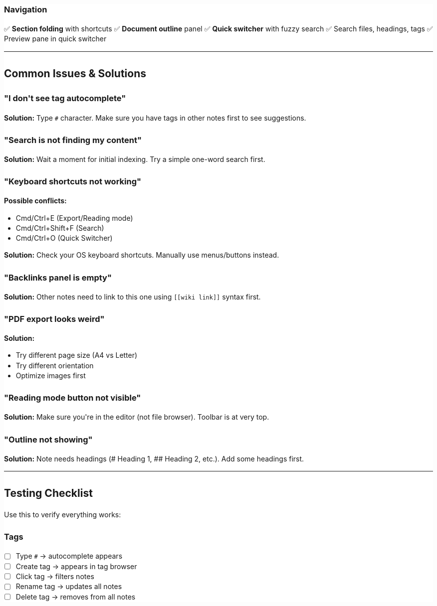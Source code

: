 ### Navigation
✅ **Section folding** with shortcuts
✅ **Document outline** panel
✅ **Quick switcher** with fuzzy search
✅ Search files, headings, tags
✅ Preview pane in quick switcher

---

## Common Issues & Solutions

### "I don't see tag autocomplete"
**Solution:** Type `#` character. Make sure you have tags in other notes first to see suggestions.

### "Search is not finding my content"
**Solution:** Wait a moment for initial indexing. Try a simple one-word search first.

### "Keyboard shortcuts not working"
**Possible conflicts:**
- Cmd/Ctrl+E (Export/Reading mode)
- Cmd/Ctrl+Shift+F (Search)
- Cmd/Ctrl+O (Quick Switcher)

**Solution:** Check your OS keyboard shortcuts. Manually use menus/buttons instead.

### "Backlinks panel is empty"
**Solution:** Other notes need to link to this one using `[[wiki link]]` syntax first.

### "PDF export looks weird"
**Solution:**
- Try different page size (A4 vs Letter)
- Try different orientation
- Optimize images first

### "Reading mode button not visible"
**Solution:** Make sure you're in the editor (not file browser). Toolbar is at very top.

### "Outline not showing"
**Solution:** Note needs headings (# Heading 1, ## Heading 2, etc.). Add some headings first.

---

## Testing Checklist

Use this to verify everything works:

### Tags
- [ ] Type `#` → autocomplete appears
- [ ] Create tag → appears in tag browser
- [ ] Click tag → filters notes
- [ ] Rename tag → updates all notes
- [ ] Delete tag → removes from all notes

